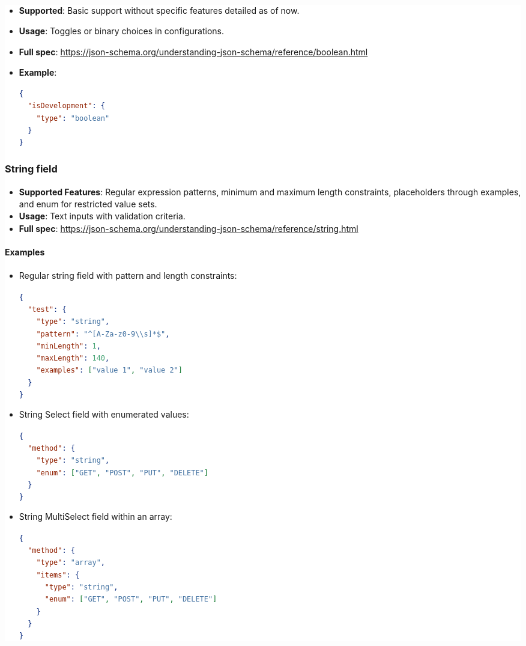 - **Supported**: Basic support without specific features detailed as of now.
- **Usage**: Toggles or binary choices in configurations.
- **Full spec**: https://json-schema.org/understanding-json-schema/reference/boolean.html
- **Example**:

  ```json
  {
    "isDevelopment": {
      "type": "boolean"
    }
  }
  ```

### String field

- **Supported Features**: Regular expression patterns, minimum and maximum length constraints, placeholders through examples, and enum for restricted value sets.
- **Usage**: Text inputs with validation criteria.
- **Full spec**: https://json-schema.org/understanding-json-schema/reference/string.html

#### Examples

- Regular string field with pattern and length constraints:

  ```json
  {
    "test": {
      "type": "string",
      "pattern": "^[A-Za-z0-9\\s]*$",
      "minLength": 1,
      "maxLength": 140,
      "examples": ["value 1", "value 2"]
    }
  }
  ```

- String Select field with enumerated values:

  ```json
  {
    "method": {
      "type": "string",
      "enum": ["GET", "POST", "PUT", "DELETE"]
    }
  }
  ```

- String MultiSelect field within an array:

  ```json
  {
    "method": {
      "type": "array",
      "items": {
        "type": "string",
        "enum": ["GET", "POST", "PUT", "DELETE"]
      }
    }
  }
  ```
